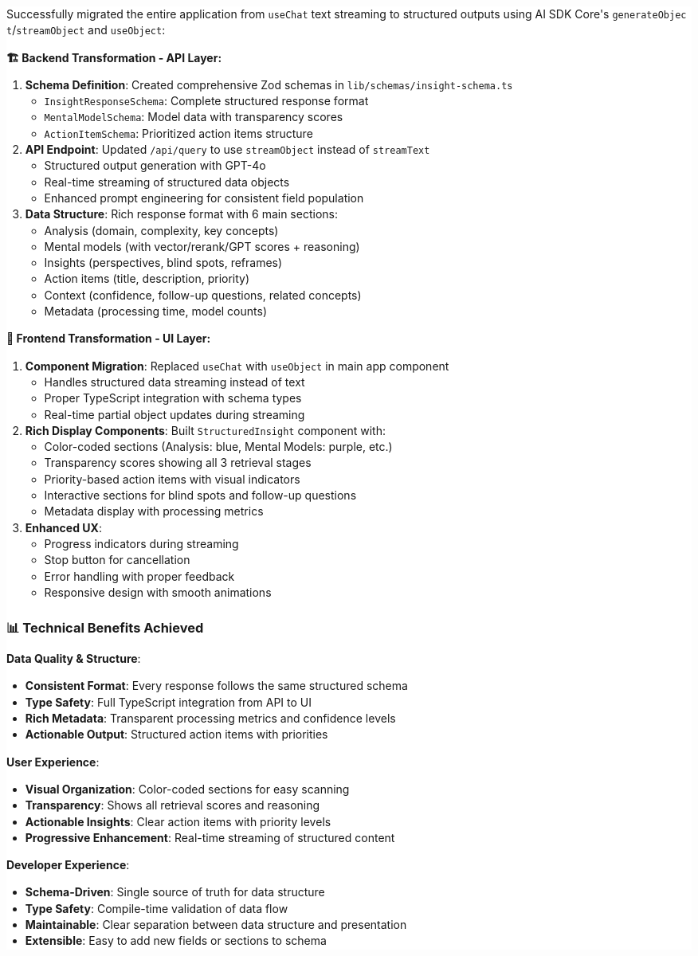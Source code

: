 Successfully migrated the entire application from `useChat` text streaming to structured outputs using AI SDK Core's `generateObject`/`streamObject` and `useObject`:

**🏗️ Backend Transformation - API Layer:**
1. **Schema Definition**: Created comprehensive Zod schemas in `lib/schemas/insight-schema.ts`
   - `InsightResponseSchema`: Complete structured response format
   - `MentalModelSchema`: Model data with transparency scores
   - `ActionItemSchema`: Prioritized action items structure
2. **API Endpoint**: Updated `/api/query` to use `streamObject` instead of `streamText`
   - Structured output generation with GPT-4o
   - Real-time streaming of structured data objects
   - Enhanced prompt engineering for consistent field population
3. **Data Structure**: Rich response format with 6 main sections:
   - Analysis (domain, complexity, key concepts)
   - Mental models (with vector/rerank/GPT scores + reasoning)
   - Insights (perspectives, blind spots, reframes)
   - Action items (title, description, priority)
   - Context (confidence, follow-up questions, related concepts)
   - Metadata (processing time, model counts)

**🎨 Frontend Transformation - UI Layer:**
1. **Component Migration**: Replaced `useChat` with `useObject` in main app component
   - Handles structured data streaming instead of text
   - Proper TypeScript integration with schema types
   - Real-time partial object updates during streaming
2. **Rich Display Components**: Built `StructuredInsight` component with:
   - Color-coded sections (Analysis: blue, Mental Models: purple, etc.)
   - Transparency scores showing all 3 retrieval stages
   - Priority-based action items with visual indicators
   - Interactive sections for blind spots and follow-up questions
   - Metadata display with processing metrics
3. **Enhanced UX**: 
   - Progress indicators during streaming
   - Stop button for cancellation
   - Error handling with proper feedback
   - Responsive design with smooth animations

### 📊 Technical Benefits Achieved

**Data Quality & Structure**:
- **Consistent Format**: Every response follows the same structured schema
- **Type Safety**: Full TypeScript integration from API to UI
- **Rich Metadata**: Transparent processing metrics and confidence levels
- **Actionable Output**: Structured action items with priorities

**User Experience**:
- **Visual Organization**: Color-coded sections for easy scanning
- **Transparency**: Shows all retrieval scores and reasoning
- **Actionable Insights**: Clear action items with priority levels
- **Progressive Enhancement**: Real-time streaming of structured content

**Developer Experience**:
- **Schema-Driven**: Single source of truth for data structure
- **Type Safety**: Compile-time validation of data flow
- **Maintainable**: Clear separation between data structure and presentation
- **Extensible**: Easy to add new fields or sections to schema
